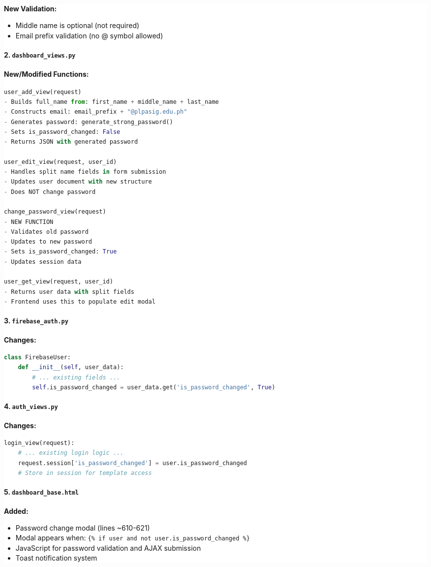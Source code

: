 **New Validation:**
- Middle name is optional (not required)
- Email prefix validation (no @ symbol allowed)

#### 2. `dashboard_views.py`
**New/Modified Functions:**

```python
user_add_view(request)
- Builds full_name from: first_name + middle_name + last_name
- Constructs email: email_prefix + "@plpasig.edu.ph"
- Generates password: generate_strong_password()
- Sets is_password_changed: False
- Returns JSON with generated password

user_edit_view(request, user_id)
- Handles split name fields in form submission
- Updates user document with new structure
- Does NOT change password

change_password_view(request)
- NEW FUNCTION
- Validates old password
- Updates to new password
- Sets is_password_changed: True
- Updates session data

user_get_view(request, user_id)
- Returns user data with split fields
- Frontend uses this to populate edit modal
```

#### 3. `firebase_auth.py`
**Changes:**
```python
class FirebaseUser:
    def __init__(self, user_data):
        # ... existing fields ...
        self.is_password_changed = user_data.get('is_password_changed', True)
```

#### 4. `auth_views.py`
**Changes:**
```python
login_view(request):
    # ... existing login logic ...
    request.session['is_password_changed'] = user.is_password_changed
    # Store in session for template access
```

#### 5. `dashboard_base.html`
**Added:**
- Password change modal (lines ~610-621)
- Modal appears when: `{% if user and not user.is_password_changed %}`
- JavaScript for password validation and AJAX submission
- Toast notification system

